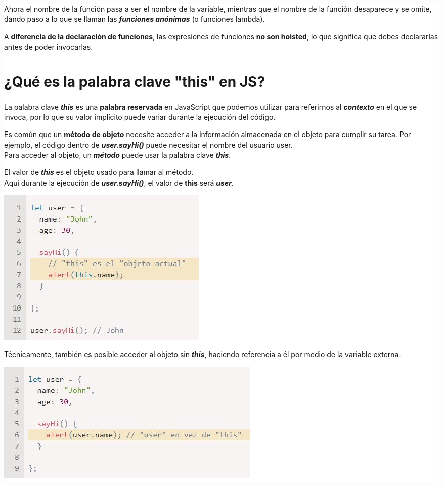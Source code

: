 Ahora el nombre de la función pasa a ser el nombre de la variable, mientras que el nombre de la función desaparece y se omite, dando paso a lo que se llaman las ***funciones anónimas*** (o funciones lambda).

A **diferencia de la declaración de funciones**, las expresiones de funciones **no son hoisted**, lo que significa que debes declararlas antes de poder invocarlas.

# ¿Qué es la palabra clave "this" en JS?

La palabra clave ***this*** es una **palabra reservada** en JavaScript que podemos utilizar para referirnos al ***contexto*** en el que se invoca, por lo que su valor implícito puede variar durante la ejecución del código.

Es común que un **método de objeto** necesite acceder a la información almacenada en el objeto para cumplir su tarea. Por ejemplo, el código dentro de ***user.sayHi()*** puede necesitar el nombre del usuario user.  
Para acceder al objeto, un ***método*** puede usar la palabra clave ***this***.

El valor de ***this*** es el objeto usado para llamar al método.  
Aquí durante la ejecución de ***user.sayHi()***, el valor de **this** será ***user***.

![Ejemplo this](images/this-js/ejemplo-this-js.jpg "Ejemplo de uso de la palabra clave this")

Técnicamente, también es posible acceder al objeto sin ***this***, haciendo referencia a él por medio de la variable externa.

![Ejemplo sin this](images/this-js/ejemplo-sin-this-js.jpg "Ejemplo de uso sin la palabra clave this")
